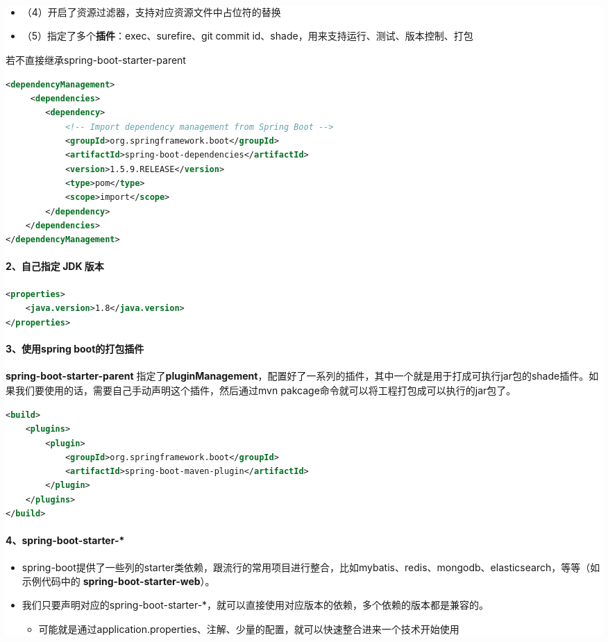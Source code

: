- （4）开启了资源过滤器，支持对应资源文件中占位符的替换

- （5）指定了多个**插件**：exec、surefire、git commit id、shade，用来支持运行、测试、版本控制、打包



若不直接继承spring-boot-starter-parent

```xml
<dependencyManagement>
     <dependencies>
        <dependency>
            <!-- Import dependency management from Spring Boot -->
            <groupId>org.springframework.boot</groupId>
            <artifactId>spring-boot-dependencies</artifactId>
            <version>1.5.9.RELEASE</version>
            <type>pom</type>
            <scope>import</scope>
        </dependency>
    </dependencies>
</dependencyManagement>
```



#### 2、自己指定 JDK 版本

```xml
<properties>
    <java.version>1.8</java.version>
</properties>
```



#### 3、使用spring boot的打包插件 

**spring-boot-starter-parent** 指定了**pluginManagement**，配置好了一系列的插件，其中一个就是用于打成可执行jar包的shade插件。如果我们要使用的话，需要自己手动声明这个插件，然后通过mvn pakcage命令就可以将工程打包成可以执行的jar包了。

```xml
<build>
    <plugins>
        <plugin>
            <groupId>org.springframework.boot</groupId>
            <artifactId>spring-boot-maven-plugin</artifactId>
        </plugin>
    </plugins>
</build>
```



#### 4、spring-boot-starter-*

- spring-boot提供了一些列的starter类依赖，跟流行的常用项目进行整合，比如mybatis、redis、mongodb、elasticsearch，等等（如示例代码中的 **spring-boot-starter-web**）。

- 我们只要声明对应的spring-boot-starter-*，就可以直接使用对应版本的依赖，多个依赖的版本都是兼容的。
  - 可能就是通过application.properties、注解、少量的配置，就可以快速整合进来一个技术开始使用
